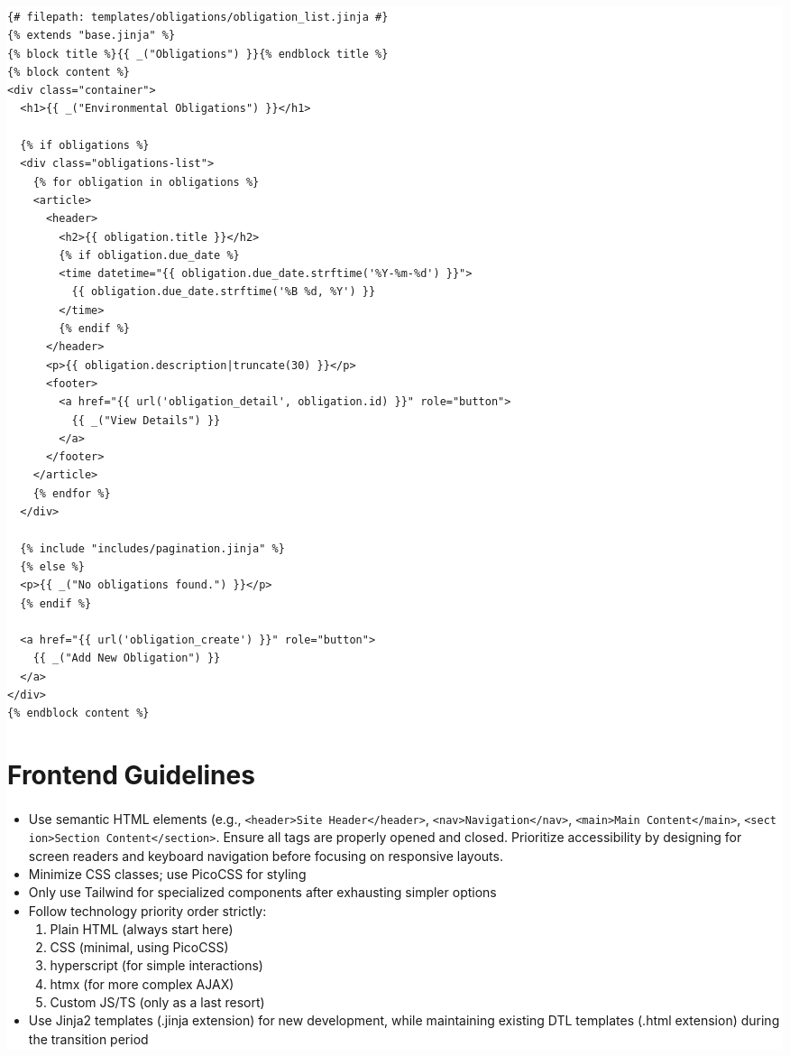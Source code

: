 ```jinja
{# filepath: templates/obligations/obligation_list.jinja #}
{% extends "base.jinja" %}
{% block title %}{{ _("Obligations") }}{% endblock title %}
{% block content %}
<div class="container">
  <h1>{{ _("Environmental Obligations") }}</h1>

  {% if obligations %}
  <div class="obligations-list">
    {% for obligation in obligations %}
    <article>
      <header>
        <h2>{{ obligation.title }}</h2>
        {% if obligation.due_date %}
        <time datetime="{{ obligation.due_date.strftime('%Y-%m-%d') }}">
          {{ obligation.due_date.strftime('%B %d, %Y') }}
        </time>
        {% endif %}
      </header>
      <p>{{ obligation.description|truncate(30) }}</p>
      <footer>
        <a href="{{ url('obligation_detail', obligation.id) }}" role="button">
          {{ _("View Details") }}
        </a>
      </footer>
    </article>
    {% endfor %}
  </div>

  {% include "includes/pagination.jinja" %}
  {% else %}
  <p>{{ _("No obligations found.") }}</p>
  {% endif %}

  <a href="{{ url('obligation_create') }}" role="button">
    {{ _("Add New Obligation") }}
  </a>
</div>
{% endblock content %}
```

# Frontend Guidelines

- Use semantic HTML elements (e.g., `<header>Site Header</header>`,
  `<nav>Navigation</nav>`, `<main>Main Content</main>`,
  `<section>Section Content</section>`. Ensure all tags are properly opened and
  closed. Prioritize accessibility by designing for screen readers and keyboard
  navigation before focusing on responsive layouts.
- Minimize CSS classes; use PicoCSS for styling
- Only use Tailwind for specialized components after exhausting simpler options
- Follow technology priority order strictly:
  1. Plain HTML (always start here)
  2. CSS (minimal, using PicoCSS)
  3. hyperscript (for simple interactions)
  4. htmx (for more complex AJAX)
  5. Custom JS/TS (only as a last resort)
- Use Jinja2 templates (.jinja extension) for new development, while
  maintaining existing DTL templates (.html extension) during the transition
  period
